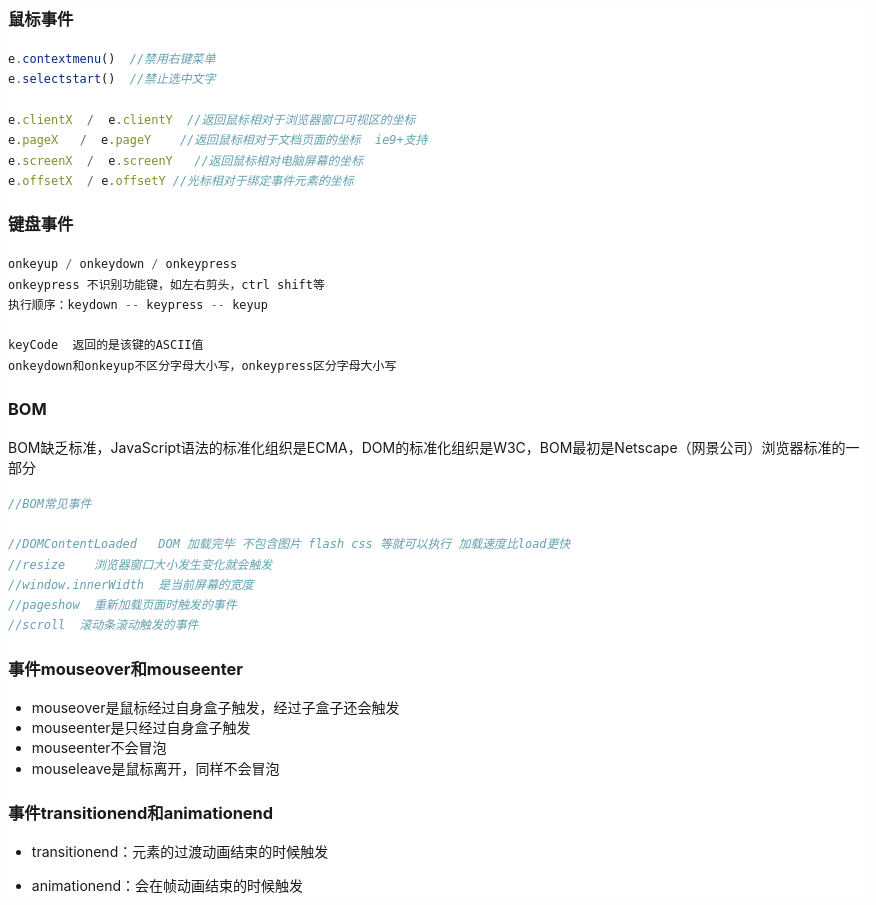 
### 鼠标事件

```javascript
e.contextmenu()  //禁用右键菜单
e.selectstart()  //禁止选中文字

e.clientX  /  e.clientY  //返回鼠标相对于浏览器窗口可视区的坐标
e.pageX   /  e.pageY    //返回鼠标相对于文档页面的坐标  ie9+支持
e.screenX  /  e.screenY   //返回鼠标相对电脑屏幕的坐标
e.offsetX  / e.offsetY //光标相对于绑定事件元素的坐标
```



### 键盘事件

```javascript
onkeyup / onkeydown / onkeypress
onkeypress 不识别功能键，如左右剪头，ctrl shift等
执行顺序：keydown -- keypress -- keyup

keyCode  返回的是该键的ASCII值
onkeydown和onkeyup不区分字母大小写，onkeypress区分字母大小写
```



### BOM

BOM缺乏标准，JavaScript语法的标准化组织是ECMA，DOM的标准化组织是W3C，BOM最初是Netscape（网景公司）浏览器标准的一部分

```javascript
//BOM常见事件

//DOMContentLoaded   DOM 加载完毕 不包含图片 flash css 等就可以执行 加载速度比load更快
//resize 	浏览器窗口大小发生变化就会触发   
//window.innerWidth  是当前屏幕的宽度
//pageshow  重新加载页面时触发的事件
//scroll  滚动条滚动触发的事件
```



### 事件mouseover和mouseenter

- mouseover是鼠标经过自身盒子触发，经过子盒子还会触发
- mouseenter是只经过自身盒子触发
- mouseenter不会冒泡
- mouseleave是鼠标离开，同样不会冒泡



### 事件transitionend和animationend

- transitionend：元素的过渡动画结束的时候触发

- animationend：会在帧动画结束的时候触发
